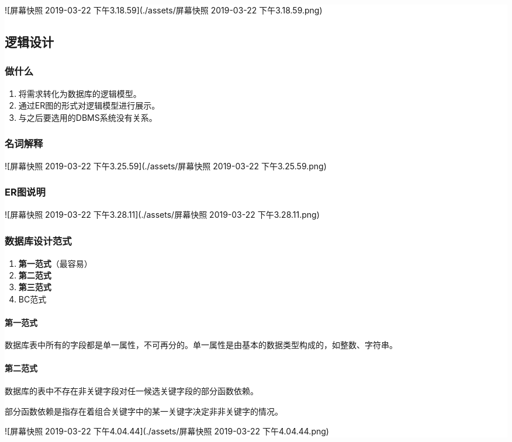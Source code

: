 




![屏幕快照 2019-03-22 下午3.18.59](./assets/屏幕快照 2019-03-22 下午3.18.59.png)







## 逻辑设计

### 做什么

1. 将需求转化为数据库的逻辑模型。
2. 通过ER图的形式对逻辑模型进行展示。
3. 与之后要选用的DBMS系统没有关系。



### 名词解释

![屏幕快照 2019-03-22 下午3.25.59](./assets/屏幕快照 2019-03-22 下午3.25.59.png)





### ER图说明

![屏幕快照 2019-03-22 下午3.28.11](./assets/屏幕快照 2019-03-22 下午3.28.11.png)



### 数据库设计范式

1. **第一范式**（最容易）
2. **第二范式**
3. **第三范式**
4. BC范式



#### 第一范式

数据库表中所有的字段都是单一属性，不可再分的。单一属性是由基本的数据类型构成的，如整数、字符串。



#### 第二范式

数据库的表中不存在非关键字段对任一候选关键字段的部分函数依赖。

部分函数依赖是指存在着组合关键字中的某一关键字决定非非关键字的情况。

![屏幕快照 2019-03-22 下午4.04.44](./assets/屏幕快照 2019-03-22 下午4.04.44.png)


